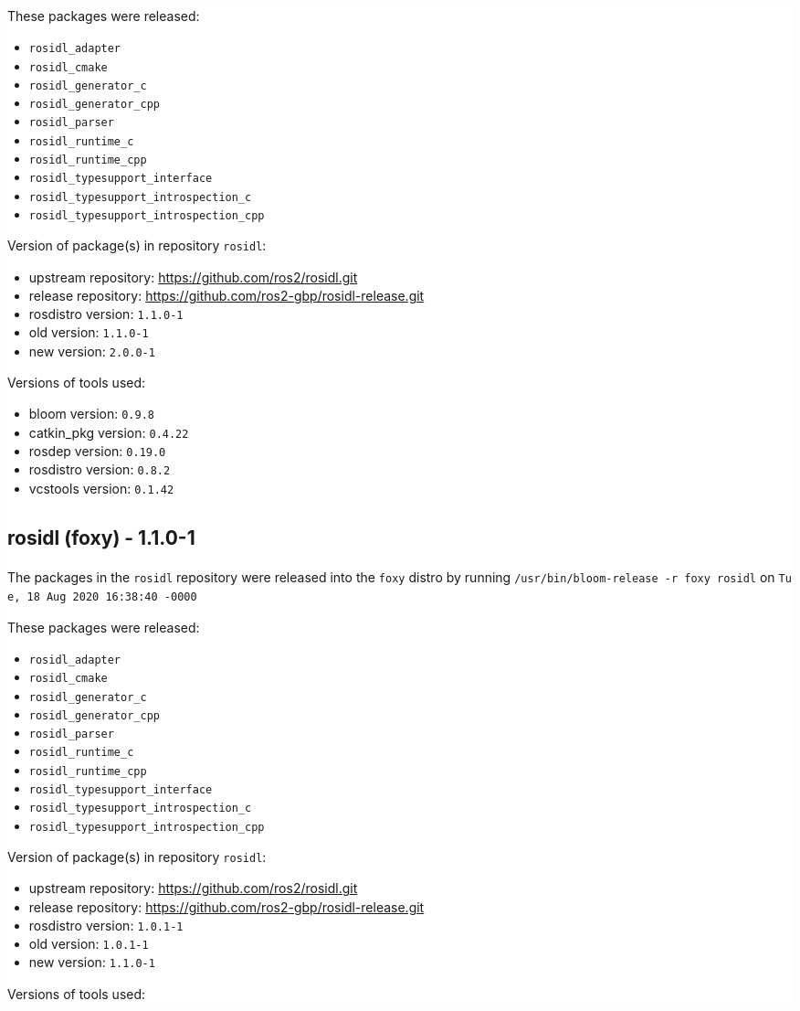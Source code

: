 These packages were released:
- `rosidl_adapter`
- `rosidl_cmake`
- `rosidl_generator_c`
- `rosidl_generator_cpp`
- `rosidl_parser`
- `rosidl_runtime_c`
- `rosidl_runtime_cpp`
- `rosidl_typesupport_interface`
- `rosidl_typesupport_introspection_c`
- `rosidl_typesupport_introspection_cpp`

Version of package(s) in repository `rosidl`:

- upstream repository: https://github.com/ros2/rosidl.git
- release repository: https://github.com/ros2-gbp/rosidl-release.git
- rosdistro version: `1.1.0-1`
- old version: `1.1.0-1`
- new version: `2.0.0-1`

Versions of tools used:

- bloom version: `0.9.8`
- catkin_pkg version: `0.4.22`
- rosdep version: `0.19.0`
- rosdistro version: `0.8.2`
- vcstools version: `0.1.42`


## rosidl (foxy) - 1.1.0-1

The packages in the `rosidl` repository were released into the `foxy` distro by running `/usr/bin/bloom-release -r foxy rosidl` on `Tue, 18 Aug 2020 16:38:40 -0000`

These packages were released:
- `rosidl_adapter`
- `rosidl_cmake`
- `rosidl_generator_c`
- `rosidl_generator_cpp`
- `rosidl_parser`
- `rosidl_runtime_c`
- `rosidl_runtime_cpp`
- `rosidl_typesupport_interface`
- `rosidl_typesupport_introspection_c`
- `rosidl_typesupport_introspection_cpp`

Version of package(s) in repository `rosidl`:

- upstream repository: https://github.com/ros2/rosidl.git
- release repository: https://github.com/ros2-gbp/rosidl-release.git
- rosdistro version: `1.0.1-1`
- old version: `1.0.1-1`
- new version: `1.1.0-1`

Versions of tools used:
